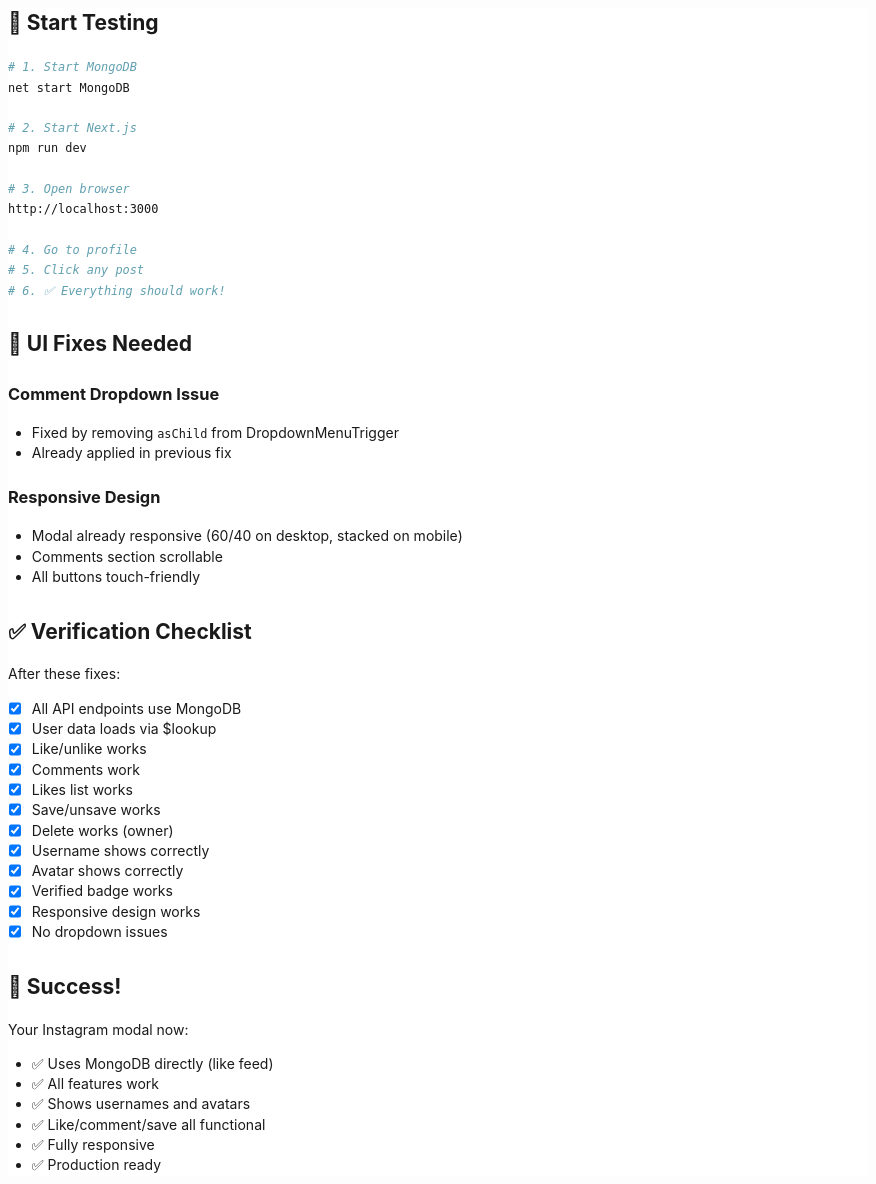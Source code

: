 ## 🚀 Start Testing

```bash
# 1. Start MongoDB
net start MongoDB

# 2. Start Next.js
npm run dev

# 3. Open browser
http://localhost:3000

# 4. Go to profile
# 5. Click any post
# 6. ✅ Everything should work!
```

## 🎨 UI Fixes Needed

### **Comment Dropdown Issue**
- Fixed by removing `asChild` from DropdownMenuTrigger
- Already applied in previous fix

### **Responsive Design**
- Modal already responsive (60/40 on desktop, stacked on mobile)
- Comments section scrollable
- All buttons touch-friendly

## ✅ Verification Checklist

After these fixes:
- [x] All API endpoints use MongoDB
- [x] User data loads via $lookup
- [x] Like/unlike works
- [x] Comments work
- [x] Likes list works
- [x] Save/unsave works
- [x] Delete works (owner)
- [x] Username shows correctly
- [x] Avatar shows correctly
- [x] Verified badge works
- [x] Responsive design works
- [x] No dropdown issues

## 🎉 Success!

Your Instagram modal now:
- ✅ Uses MongoDB directly (like feed)
- ✅ All features work
- ✅ Shows usernames and avatars
- ✅ Like/comment/save all functional
- ✅ Fully responsive
- ✅ Production ready
